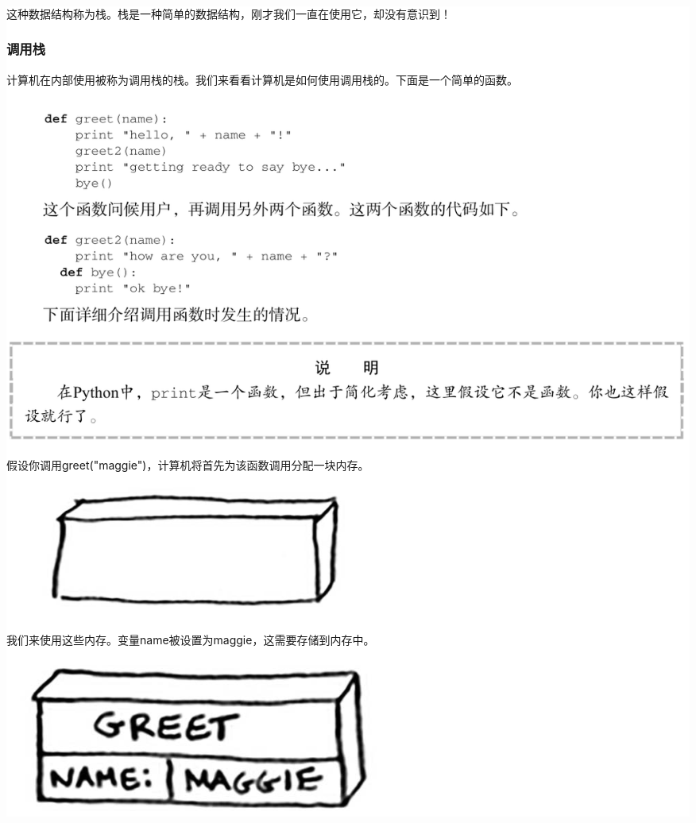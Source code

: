 这种数据结构称为栈。栈是一种简单的数据结构，刚才我们一直在使用它，却没有意识到！

### 调用栈

计算机在内部使用被称为调用栈的栈。我们来看看计算机是如何使用调用栈的。下面是一个简单的函数。

![](读书笔记：算法图解/71.png)

假设你调用greet("maggie")，计算机将首先为该函数调用分配一块内存。

![](读书笔记：算法图解/72.png)

我们来使用这些内存。变量name被设置为maggie，这需要存储到内存中。



![](读书笔记：算法图解/73.png)
